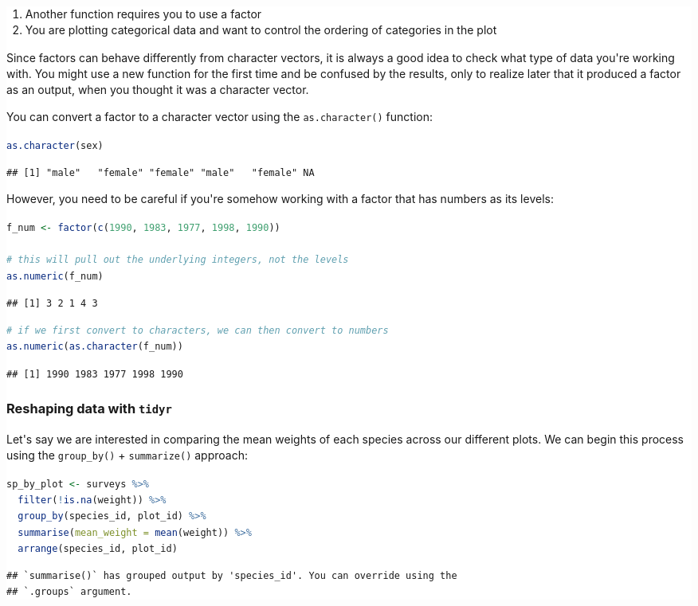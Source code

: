 1. Another function requires you to use a factor
2. You are plotting categorical data and want to control the ordering of categories in the plot

Since factors can behave differently from character vectors, it is always a good idea to check what type of data you're working with.
You might use a new function for the first time and be confused by the results, only to realize later that it produced a factor as an output, when you thought it was a character vector.

You can convert a factor to a character vector using the `as.character()` function:


```r
as.character(sex)
```

```
## [1] "male"   "female" "female" "male"   "female" NA
```

However, you need to be careful if you're somehow working with a factor that has numbers as its levels:


```r
f_num <- factor(c(1990, 1983, 1977, 1998, 1990))

# this will pull out the underlying integers, not the levels
as.numeric(f_num)
```

```
## [1] 3 2 1 4 3
```

```r
# if we first convert to characters, we can then convert to numbers
as.numeric(as.character(f_num))
```

```
## [1] 1990 1983 1977 1998 1990
```

### Reshaping data with `tidyr`

Let's say we are interested in comparing the mean weights of each species across our different plots.
We can begin this process using the `group_by()` + `summarize()` approach:


```r
sp_by_plot <- surveys %>% 
  filter(!is.na(weight)) %>% 
  group_by(species_id, plot_id) %>% 
  summarise(mean_weight = mean(weight)) %>% 
  arrange(species_id, plot_id)
```

```
## `summarise()` has grouped output by 'species_id'. You can override using the
## `.groups` argument.
```
